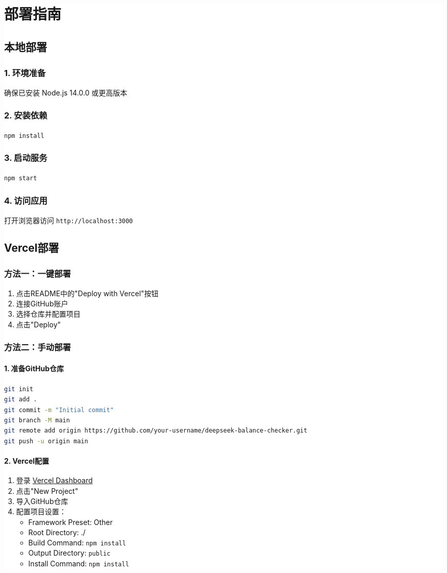# 部署指南

## 本地部署

### 1. 环境准备
确保已安装 Node.js 14.0.0 或更高版本

### 2. 安装依赖
```bash
npm install
```

### 3. 启动服务
```bash
npm start
```

### 4. 访问应用
打开浏览器访问 `http://localhost:3000`

## Vercel部署

### 方法一：一键部署
1. 点击README中的"Deploy with Vercel"按钮
2. 连接GitHub账户
3. 选择仓库并配置项目
4. 点击"Deploy"

### 方法二：手动部署

#### 1. 准备GitHub仓库
```bash
git init
git add .
git commit -m "Initial commit"
git branch -M main
git remote add origin https://github.com/your-username/deepseek-balance-checker.git
git push -u origin main
```

#### 2. Vercel配置
1. 登录 [Vercel Dashboard](https://vercel.com/dashboard)
2. 点击"New Project"
3. 导入GitHub仓库
4. 配置项目设置：
   - Framework Preset: Other
   - Root Directory: ./
   - Build Command: `npm install`
   - Output Directory: `public`
   - Install Command: `npm install`
